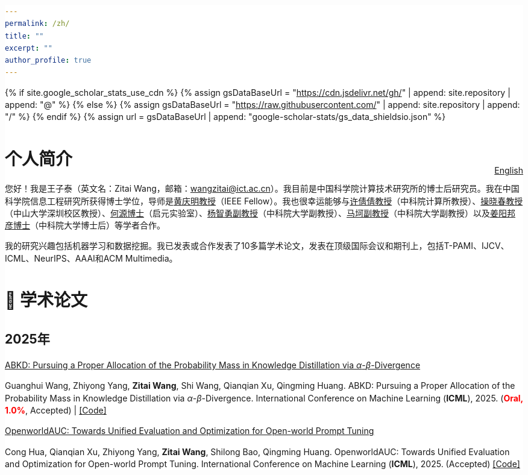 ```yaml
---
permalink: /zh/
title: ""
excerpt: ""
author_profile: true
---
```


{% if site.google_scholar_stats_use_cdn %}
{% assign gsDataBaseUrl = "https://cdn.jsdelivr.net/gh/" | append: site.repository | append: "@" %}
{% else %}
{% assign gsDataBaseUrl = "https://raw.githubusercontent.com/" | append: site.repository | append: "/" %}
{% endif %}
{% assign url = gsDataBaseUrl | append: "google-scholar-stats/gs_data_shieldsio.json" %}

# 个人简介

<span class='anchor' id='about-me'></span>

<span style="float: right; margin-top: -30px;"><a href="/">English</a></span>

您好！我是王子泰（英文名：Zitai Wang，邮箱：wangzitai@ict.ac.cn）。我目前是中国科学院计算技术研究所的博士后研究员。我在中国科学院信息工程研究所获得博士学位，导师是[黄庆明教授](https://qmhuang-ucas.github.io/)（IEEE Fellow）。我也很幸运能够与[许倩倩教授](https://qianqianxu010.github.io/)（中科院计算所教授）、[操晓春教授](http://people.ucas.ac.cn/~xiaochun)（中山大学深圳校区教授）、[何源博士](https://scholar.google.com/citations?user=cWbXLzgAAAAJ&hl=zh-CN)（启元实验室）、[杨智勇副教授](https://joshuaas.github.io/)（中科院大学副教授）、[马坷副教授](https://www.researchgate.net/profile/Ke_Ma10)（中科院大学副教授）以及[姜阳邦彦博士](https://jiangyangby.github.io/)（中科院大学博士后）等学者合作。

我的研究兴趣包括机器学习和数据挖掘。我已发表或合作发表了10多篇学术论文，发表在顶级国际会议和期刊上，包括T-PAMI、IJCV、ICML、NeurIPS、AAAI和ACM Multimedia。

# 📝 学术论文

<span class='anchor' id='-publications'></span>

## 2025年

[ABKD: Pursuing a Proper Allocation of the Probability Mass in Knowledge Distillation via $\alpha$-$\beta$-Divergence](https://arxiv.org/pdf/2505.04560)

Guanghui Wang, Zhiyong Yang, **Zitai Wang**, Shi Wang, Qianqian Xu, Qingming Huang. ABKD: Pursuing a Proper Allocation of the Probability Mass in Knowledge Distillation via $\alpha$-$\beta$-Divergence. International Conference on Machine Learning (**ICML**), 2025. (**<font color='red'>Oral, 1.0%</font>**, Accepted)  \| [\[Code\]](https://github.com/ghwang-s/abkd)

[OpenworldAUC: Towards Unified Evaluation and Optimization for Open-world Prompt Tuning](https://arxiv.org/abs/2505.05180)

Cong Hua, Qianqian Xu, Zhiyong Yang, **Zitai Wang**, Shilong Bao, Qingming Huang. OpenworldAUC: Towards Unified Evaluation and Optimization for Open-world Prompt Tuning. International Conference on Machine Learning (**ICML**), 2025. (Accepted) [\[Code\]](https://github.com/huacong/OpenworldAUC)
